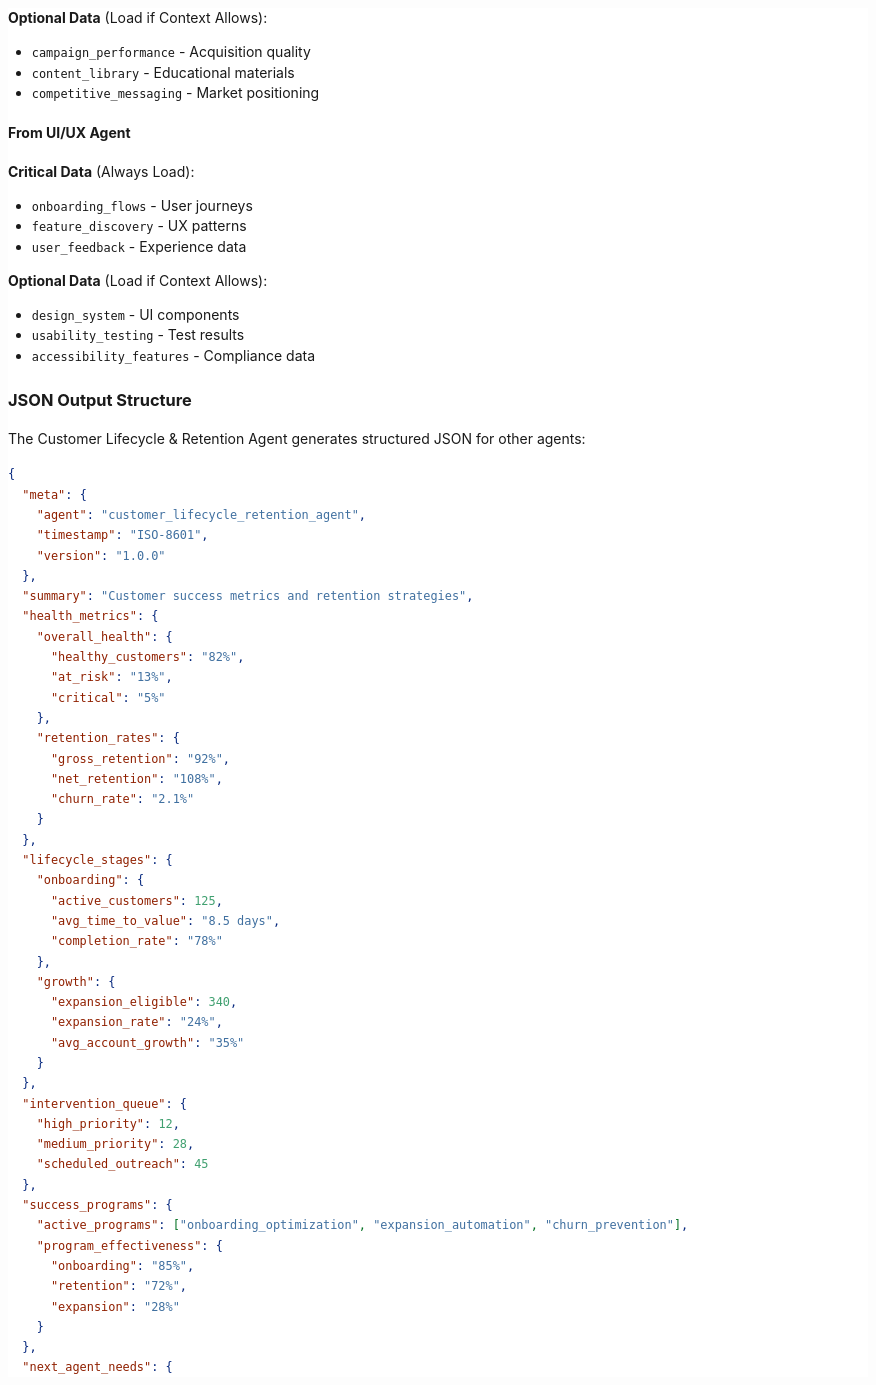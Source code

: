 **Optional Data** (Load if Context Allows):
- `campaign_performance` - Acquisition quality
- `content_library` - Educational materials
- `competitive_messaging` - Market positioning

#### From UI/UX Agent
**Critical Data** (Always Load):
- `onboarding_flows` - User journeys
- `feature_discovery` - UX patterns
- `user_feedback` - Experience data

**Optional Data** (Load if Context Allows):
- `design_system` - UI components
- `usability_testing` - Test results
- `accessibility_features` - Compliance data

### JSON Output Structure
The Customer Lifecycle & Retention Agent generates structured JSON for other agents:
```json
{
  "meta": {
    "agent": "customer_lifecycle_retention_agent",
    "timestamp": "ISO-8601",
    "version": "1.0.0"
  },
  "summary": "Customer success metrics and retention strategies",
  "health_metrics": {
    "overall_health": {
      "healthy_customers": "82%",
      "at_risk": "13%",
      "critical": "5%"
    },
    "retention_rates": {
      "gross_retention": "92%",
      "net_retention": "108%",
      "churn_rate": "2.1%"
    }
  },
  "lifecycle_stages": {
    "onboarding": {
      "active_customers": 125,
      "avg_time_to_value": "8.5 days",
      "completion_rate": "78%"
    },
    "growth": {
      "expansion_eligible": 340,
      "expansion_rate": "24%",
      "avg_account_growth": "35%"
    }
  },
  "intervention_queue": {
    "high_priority": 12,
    "medium_priority": 28,
    "scheduled_outreach": 45
  },
  "success_programs": {
    "active_programs": ["onboarding_optimization", "expansion_automation", "churn_prevention"],
    "program_effectiveness": {
      "onboarding": "85%",
      "retention": "72%",
      "expansion": "28%"
    }
  },
  "next_agent_needs": {
```